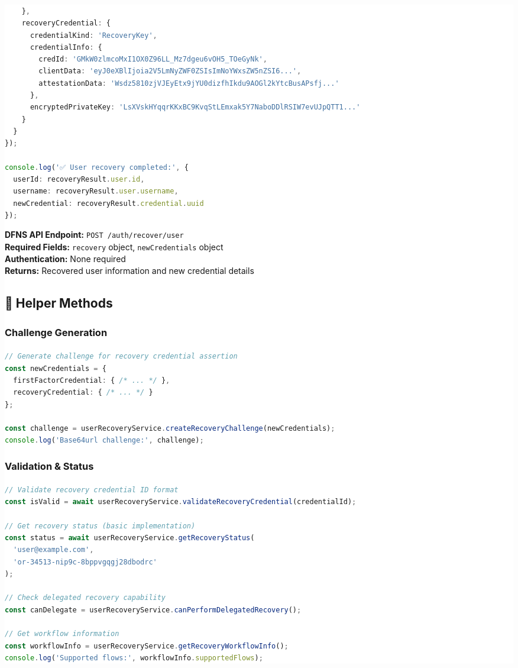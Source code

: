 ```typescript
    },
    recoveryCredential: {
      credentialKind: 'RecoveryKey',
      credentialInfo: {
        credId: 'GMkW0zlmcoMxI1OX0Z96LL_Mz7dgeu6vOH5_TOeGyNk',
        clientData: 'eyJ0eXBlIjoia2V5LmNyZWF0ZSIsImNoYWxsZW5nZSI6...',
        attestationData: 'Wsdz5810zjVJEyEtx9jYU0dizfhIkdu9AOGl2kYtcBusAPsfj...'
      },
      encryptedPrivateKey: 'LsXVskHYqqrKKxBC9KvqStLEmxak5Y7NaboDDlRSIW7evUJpQTT1...'
    }
  }
});

console.log('✅ User recovery completed:', {
  userId: recoveryResult.user.id,
  username: recoveryResult.user.username,
  newCredential: recoveryResult.credential.uuid
});
```

**DFNS API Endpoint:** `POST /auth/recover/user`  
**Required Fields:** `recovery` object, `newCredentials` object  
**Authentication:** None required  
**Returns:** Recovered user information and new credential details

## 🔧 Helper Methods

### Challenge Generation

```typescript
// Generate challenge for recovery credential assertion
const newCredentials = {
  firstFactorCredential: { /* ... */ },
  recoveryCredential: { /* ... */ }
};

const challenge = userRecoveryService.createRecoveryChallenge(newCredentials);
console.log('Base64url challenge:', challenge);
```

### Validation & Status

```typescript
// Validate recovery credential ID format
const isValid = await userRecoveryService.validateRecoveryCredential(credentialId);

// Get recovery status (basic implementation)
const status = await userRecoveryService.getRecoveryStatus(
  'user@example.com', 
  'or-34513-nip9c-8bppvgqgj28dbodrc'
);

// Check delegated recovery capability
const canDelegate = userRecoveryService.canPerformDelegatedRecovery();

// Get workflow information
const workflowInfo = userRecoveryService.getRecoveryWorkflowInfo();
console.log('Supported flows:', workflowInfo.supportedFlows);
```
